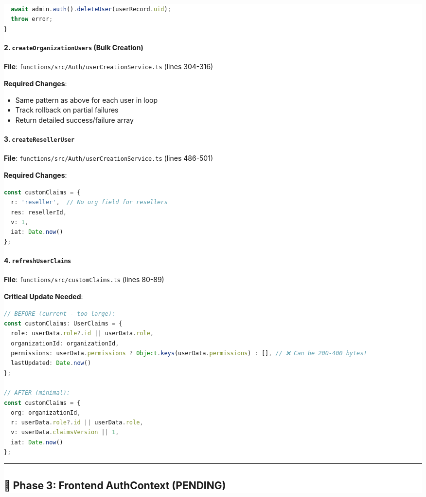 ```typescript
  await admin.auth().deleteUser(userRecord.uid);
  throw error;
}
```

#### 2. `createOrganizationUsers` (Bulk Creation)
**File**: `functions/src/Auth/userCreationService.ts` (lines 304-316)

**Required Changes**:
- Same pattern as above for each user in loop
- Track rollback on partial failures
- Return detailed success/failure array

#### 3. `createResellerUser`
**File**: `functions/src/Auth/userCreationService.ts` (lines 486-501)

**Required Changes**:
```typescript
const customClaims = {
  r: 'reseller',  // No org field for resellers
  res: resellerId,
  v: 1,
  iat: Date.now()
};
```

#### 4. `refreshUserClaims`
**File**: `functions/src/customClaims.ts` (lines 80-89)

**Critical Update Needed**:
```typescript
// BEFORE (current - too large):
const customClaims: UserClaims = {
  role: userData.role?.id || userData.role,
  organizationId: organizationId,
  permissions: userData.permissions ? Object.keys(userData.permissions) : [], // ❌ Can be 200-400 bytes!
  lastUpdated: Date.now()
};

// AFTER (minimal):
const customClaims = {
  org: organizationId,
  r: userData.role?.id || userData.role,
  v: userData.claimsVersion || 1,
  iat: Date.now()
};
```

---

## 🚧 Phase 3: Frontend AuthContext (PENDING)
